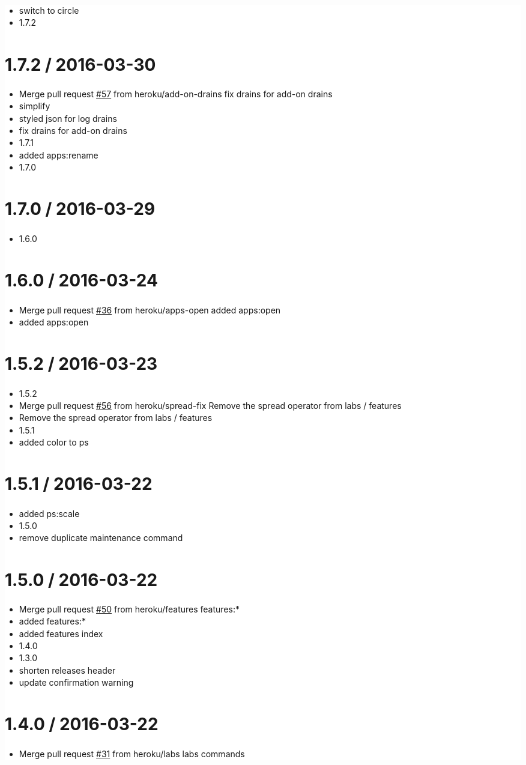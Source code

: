   * switch to circle
  * 1.7.2

1.7.2 / 2016-03-30
==================

  * Merge pull request [#57](https://github.com/heroku/heroku-apps/issues/57) from heroku/add-on-drains
    fix drains for add-on drains
  * simplify
  * styled json for log drains
  * fix drains for add-on drains
  * 1.7.1
  * added apps:rename
  * 1.7.0

1.7.0 / 2016-03-29
==================

  * 1.6.0

1.6.0 / 2016-03-24
==================

  * Merge pull request [#36](https://github.com/heroku/heroku-apps/issues/36) from heroku/apps-open
    added apps:open
  * added apps:open

1.5.2 / 2016-03-23
==================

  * 1.5.2
  * Merge pull request [#56](https://github.com/heroku/heroku-apps/issues/56) from heroku/spread-fix
    Remove the spread operator from labs / features
  * Remove the spread operator from labs / features
  * 1.5.1
  * added color to ps

1.5.1 / 2016-03-22
==================

  * added ps:scale
  * 1.5.0
  * remove duplicate maintenance command

1.5.0 / 2016-03-22
==================

  * Merge pull request [#50](https://github.com/heroku/heroku-apps/issues/50) from heroku/features
    features:*
  * added features:*
  * added features index
  * 1.4.0
  * 1.3.0
  * shorten releases header
  * update confirmation warning

1.4.0 / 2016-03-22
==================

  * Merge pull request [#31](https://github.com/heroku/heroku-apps/issues/31) from heroku/labs
    labs commands
